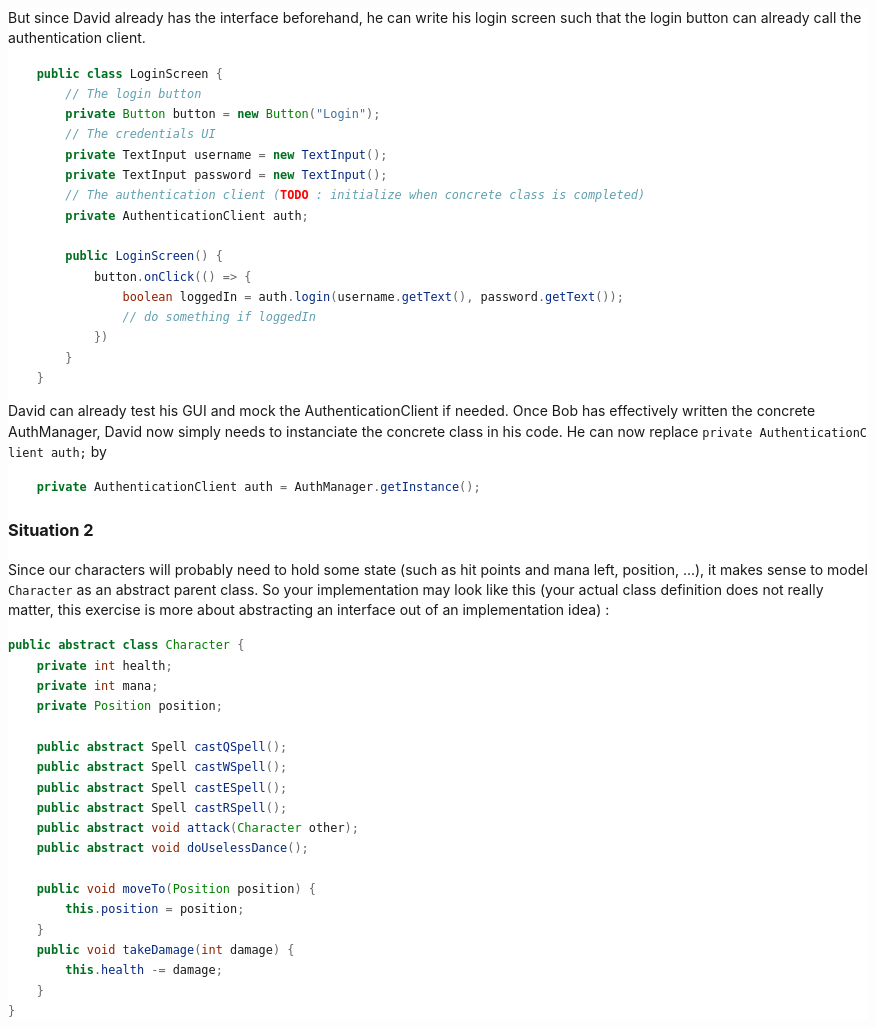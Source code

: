 But since David already has the interface beforehand, he can write his login screen such that the login button can already call the authentication client.

```java
    public class LoginScreen {
        // The login button
        private Button button = new Button("Login");
        // The credentials UI
        private TextInput username = new TextInput();
        private TextInput password = new TextInput();
        // The authentication client (TODO : initialize when concrete class is completed)
        private AuthenticationClient auth;

        public LoginScreen() {
            button.onClick(() => {
                boolean loggedIn = auth.login(username.getText(), password.getText());
                // do something if loggedIn
            })
        }
    }
```

David can already test his GUI and mock the AuthenticationClient if needed. Once Bob has effectively written the concrete AuthManager, David now simply needs to instanciate the concrete class in his code. He can now replace `private AuthenticationClient auth;` by

```java
    private AuthenticationClient auth = AuthManager.getInstance();
```

### Situation 2

Since our characters will probably need to hold some state (such as hit points and mana left, position, ...), it makes sense to model `Character` as an abstract parent class. So your implementation may look like this (your actual class definition does not really matter, this exercise is more about abstracting an interface out of an implementation idea) :

```java
public abstract class Character {
    private int health;
    private int mana;
    private Position position;

    public abstract Spell castQSpell();
    public abstract Spell castWSpell();
    public abstract Spell castESpell();
    public abstract Spell castRSpell();
    public abstract void attack(Character other);
    public abstract void doUselessDance();

    public void moveTo(Position position) {
        this.position = position;
    }
    public void takeDamage(int damage) {
        this.health -= damage;
    }
}
```
